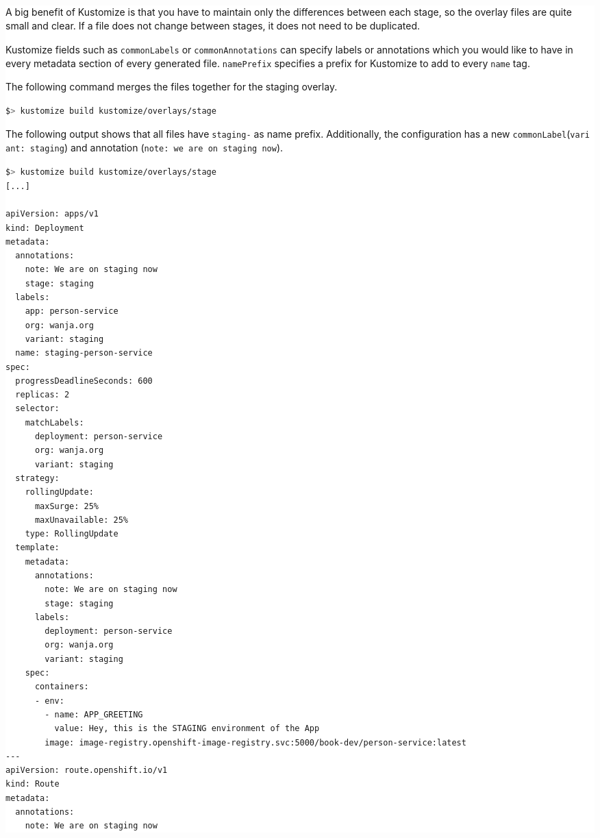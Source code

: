 A big benefit of Kustomize is that you have to maintain only the differences between each stage, so the overlay files are quite small and clear. If a file does not change between stages, it does not need to be duplicated. 

Kustomize fields such as `commonLabels` or `commonAnnotations` can specify labels or annotations which you would like to have in every metadata section of every generated file. `namePrefix` specifies a prefix for Kustomize to add to every `name` tag.

The following command merges the files together for the staging overlay. 

```bash
$> kustomize build kustomize/overlays/stage
```

The following output shows that all files have `staging-` as name prefix. Additionally, the configuration has a new `commonLabel`(`variant: staging`) and annotation (`note: we are on staging now`).

```bash
$> kustomize build kustomize/overlays/stage
[...]

apiVersion: apps/v1
kind: Deployment
metadata:
  annotations:
    note: We are on staging now
    stage: staging
  labels:
    app: person-service
    org: wanja.org
    variant: staging
  name: staging-person-service
spec:
  progressDeadlineSeconds: 600
  replicas: 2
  selector:
    matchLabels:
      deployment: person-service
      org: wanja.org
      variant: staging
  strategy:
    rollingUpdate:
      maxSurge: 25%
      maxUnavailable: 25%
    type: RollingUpdate
  template:
    metadata:
      annotations:
        note: We are on staging now
        stage: staging
      labels:
        deployment: person-service
        org: wanja.org
        variant: staging
    spec:
      containers:
      - env:
        - name: APP_GREETING
          value: Hey, this is the STAGING environment of the App
        image: image-registry.openshift-image-registry.svc:5000/book-dev/person-service:latest
---
apiVersion: route.openshift.io/v1
kind: Route
metadata:
  annotations:
    note: We are on staging now
```